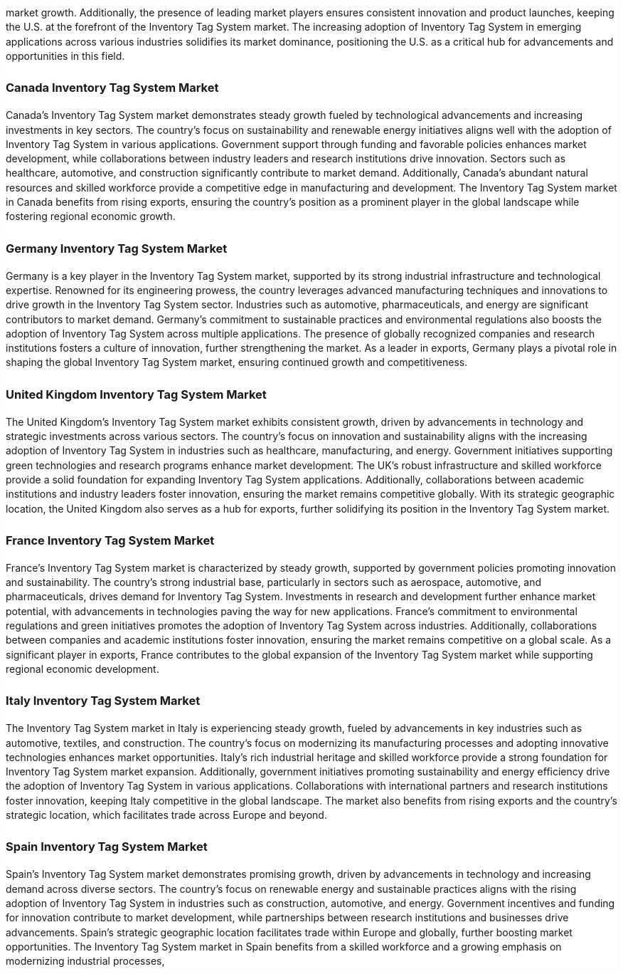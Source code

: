 market growth. Additionally, the presence of leading market players ensures consistent innovation and product launches, keeping the U.S. at the forefront of the Inventory Tag System market. The increasing adoption of Inventory Tag System in emerging applications across various industries solidifies its market dominance, positioning the U.S. as a critical hub for advancements and opportunities in this field.</p><h3>Canada Inventory Tag System Market</h3><p>Canada&rsquo;s Inventory Tag System market demonstrates steady growth fueled by technological advancements and increasing investments in key sectors. The country&rsquo;s focus on sustainability and renewable energy initiatives aligns well with the adoption of Inventory Tag System in various applications. Government support through funding and favorable policies enhances market development, while collaborations between industry leaders and research institutions drive innovation. Sectors such as healthcare, automotive, and construction significantly contribute to market demand. Additionally, Canada&rsquo;s abundant natural resources and skilled workforce provide a competitive edge in manufacturing and development. The Inventory Tag System market in Canada benefits from rising exports, ensuring the country&rsquo;s position as a prominent player in the global landscape while fostering regional economic growth.</p><h3>Germany Inventory Tag System Market</h3><p>Germany is a key player in the Inventory Tag System market, supported by its strong industrial infrastructure and technological expertise. Renowned for its engineering prowess, the country leverages advanced manufacturing techniques and innovations to drive growth in the Inventory Tag System sector. Industries such as automotive, pharmaceuticals, and energy are significant contributors to market demand. Germany&rsquo;s commitment to sustainable practices and environmental regulations also boosts the adoption of Inventory Tag System across multiple applications. The presence of globally recognized companies and research institutions fosters a culture of innovation, further strengthening the market. As a leader in exports, Germany plays a pivotal role in shaping the global Inventory Tag System market, ensuring continued growth and competitiveness.</p><h3>United Kingdom Inventory Tag System Market</h3><p>The United Kingdom&rsquo;s Inventory Tag System market exhibits consistent growth, driven by advancements in technology and strategic investments across various sectors. The country&rsquo;s focus on innovation and sustainability aligns with the increasing adoption of Inventory Tag System in industries such as healthcare, manufacturing, and energy. Government initiatives supporting green technologies and research programs enhance market development. The UK&rsquo;s robust infrastructure and skilled workforce provide a solid foundation for expanding Inventory Tag System applications. Additionally, collaborations between academic institutions and industry leaders foster innovation, ensuring the market remains competitive globally. With its strategic geographic location, the United Kingdom also serves as a hub for exports, further solidifying its position in the Inventory Tag System market.</p><h3>France Inventory Tag System Market</h3><p>France&rsquo;s Inventory Tag System market is characterized by steady growth, supported by government policies promoting innovation and sustainability. The country&rsquo;s strong industrial base, particularly in sectors such as aerospace, automotive, and pharmaceuticals, drives demand for Inventory Tag System. Investments in research and development further enhance market potential, with advancements in technologies paving the way for new applications. France&rsquo;s commitment to environmental regulations and green initiatives promotes the adoption of Inventory Tag System across industries. Additionally, collaborations between companies and academic institutions foster innovation, ensuring the market remains competitive on a global scale. As a significant player in exports, France contributes to the global expansion of the Inventory Tag System market while supporting regional economic development.</p><h3>Italy Inventory Tag System Market</h3><p>The Inventory Tag System market in Italy is experiencing steady growth, fueled by advancements in key industries such as automotive, textiles, and construction. The country&rsquo;s focus on modernizing its manufacturing processes and adopting innovative technologies enhances market opportunities. Italy&rsquo;s rich industrial heritage and skilled workforce provide a strong foundation for Inventory Tag System market expansion. Additionally, government initiatives promoting sustainability and energy efficiency drive the adoption of Inventory Tag System in various applications. Collaborations with international partners and research institutions foster innovation, keeping Italy competitive in the global landscape. The market also benefits from rising exports and the country&rsquo;s strategic location, which facilitates trade across Europe and beyond.</p><h3>Spain Inventory Tag System Market</h3><p>Spain&rsquo;s Inventory Tag System market demonstrates promising growth, driven by advancements in technology and increasing demand across diverse sectors. The country&rsquo;s focus on renewable energy and sustainable practices aligns with the rising adoption of Inventory Tag System in industries such as construction, automotive, and energy. Government incentives and funding for innovation contribute to market development, while partnerships between research institutions and businesses drive advancements. Spain&rsquo;s strategic geographic location facilitates trade within Europe and globally, further boosting market opportunities. The Inventory Tag System market in Spain benefits from a skilled workforce and a growing emphasis on modernizing industrial processes,